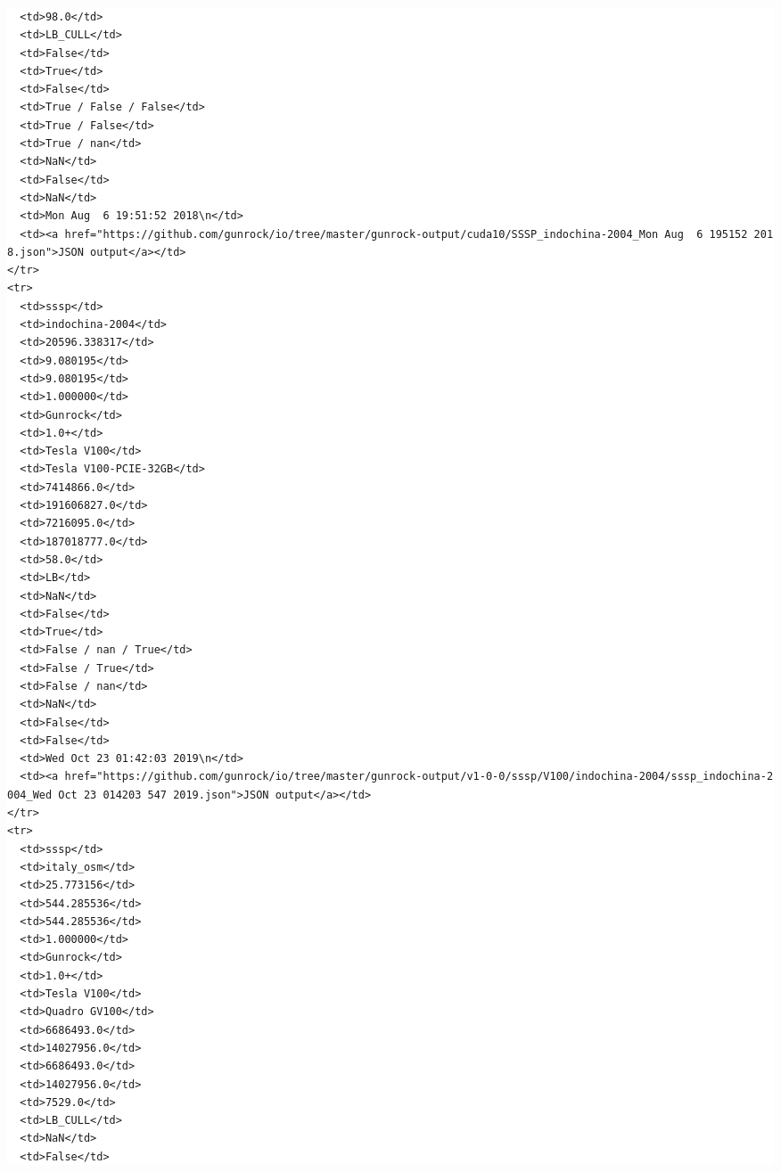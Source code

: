       <td>98.0</td>
      <td>LB_CULL</td>
      <td>False</td>
      <td>True</td>
      <td>False</td>
      <td>True / False / False</td>
      <td>True / False</td>
      <td>True / nan</td>
      <td>NaN</td>
      <td>False</td>
      <td>NaN</td>
      <td>Mon Aug  6 19:51:52 2018\n</td>
      <td><a href="https://github.com/gunrock/io/tree/master/gunrock-output/cuda10/SSSP_indochina-2004_Mon Aug  6 195152 2018.json">JSON output</a></td>
    </tr>
    <tr>
      <td>sssp</td>
      <td>indochina-2004</td>
      <td>20596.338317</td>
      <td>9.080195</td>
      <td>9.080195</td>
      <td>1.000000</td>
      <td>Gunrock</td>
      <td>1.0+</td>
      <td>Tesla V100</td>
      <td>Tesla V100-PCIE-32GB</td>
      <td>7414866.0</td>
      <td>191606827.0</td>
      <td>7216095.0</td>
      <td>187018777.0</td>
      <td>58.0</td>
      <td>LB</td>
      <td>NaN</td>
      <td>False</td>
      <td>True</td>
      <td>False / nan / True</td>
      <td>False / True</td>
      <td>False / nan</td>
      <td>NaN</td>
      <td>False</td>
      <td>False</td>
      <td>Wed Oct 23 01:42:03 2019\n</td>
      <td><a href="https://github.com/gunrock/io/tree/master/gunrock-output/v1-0-0/sssp/V100/indochina-2004/sssp_indochina-2004_Wed Oct 23 014203 547 2019.json">JSON output</a></td>
    </tr>
    <tr>
      <td>sssp</td>
      <td>italy_osm</td>
      <td>25.773156</td>
      <td>544.285536</td>
      <td>544.285536</td>
      <td>1.000000</td>
      <td>Gunrock</td>
      <td>1.0+</td>
      <td>Tesla V100</td>
      <td>Quadro GV100</td>
      <td>6686493.0</td>
      <td>14027956.0</td>
      <td>6686493.0</td>
      <td>14027956.0</td>
      <td>7529.0</td>
      <td>LB_CULL</td>
      <td>NaN</td>
      <td>False</td>
